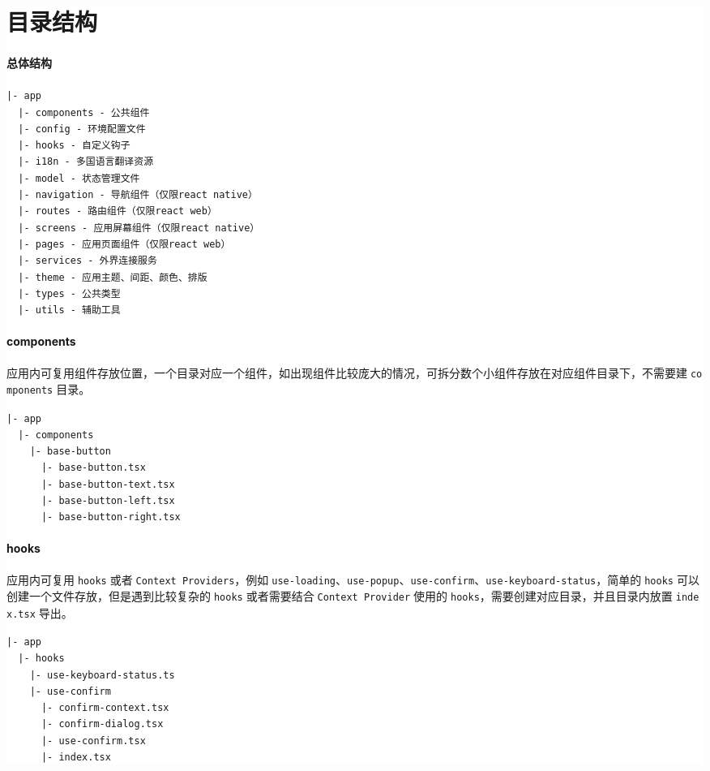 # 

# 目录结构

#### 总体结构

```
|- app
  |- components - 公共组件
  |- config - 环境配置文件
  |- hooks - 自定义钩子
  |- i18n - 多国语言翻译资源
  |- model - 状态管理文件
  |- navigation - 导航组件（仅限react native）
  |- routes - 路由组件（仅限react web）
  |- screens - 应用屏幕组件（仅限react native）
  |- pages - 应用页面组件（仅限react web）
  |- services - 外界连接服务
  |- theme - 应用主题、间距、颜色、排版
  |- types - 公共类型
  |- utils - 辅助工具

```

#### components

应用内可复用组件存放位置，一个目录对应一个组件，如出现组件比较庞大的情况，可拆分数个小组件存放在对应组件目录下，不需要建 `components` 目录。

```
|- app
  |- components
    |- base-button
      |- base-button.tsx
      |- base-button-text.tsx
      |- base-button-left.tsx
      |- base-button-right.tsx
```

#### hooks

应用内可复用 `hooks` 或者 `Context Providers`，例如 `use-loading`、`use-popup`、`use-confirm`、`use-keyboard-status`，简单的 `hooks` 可以创建一个文件存放，但是遇到比较复杂的 `hooks` 或者需要结合 `Context Provider` 使用的 `hooks`，需要创建对应目录，并且目录内放置 `index.tsx` 导出。

```
|- app
  |- hooks
    |- use-keyboard-status.ts
    |- use-confirm
      |- confirm-context.tsx
      |- confirm-dialog.tsx
      |- use-confirm.tsx
      |- index.tsx
```
